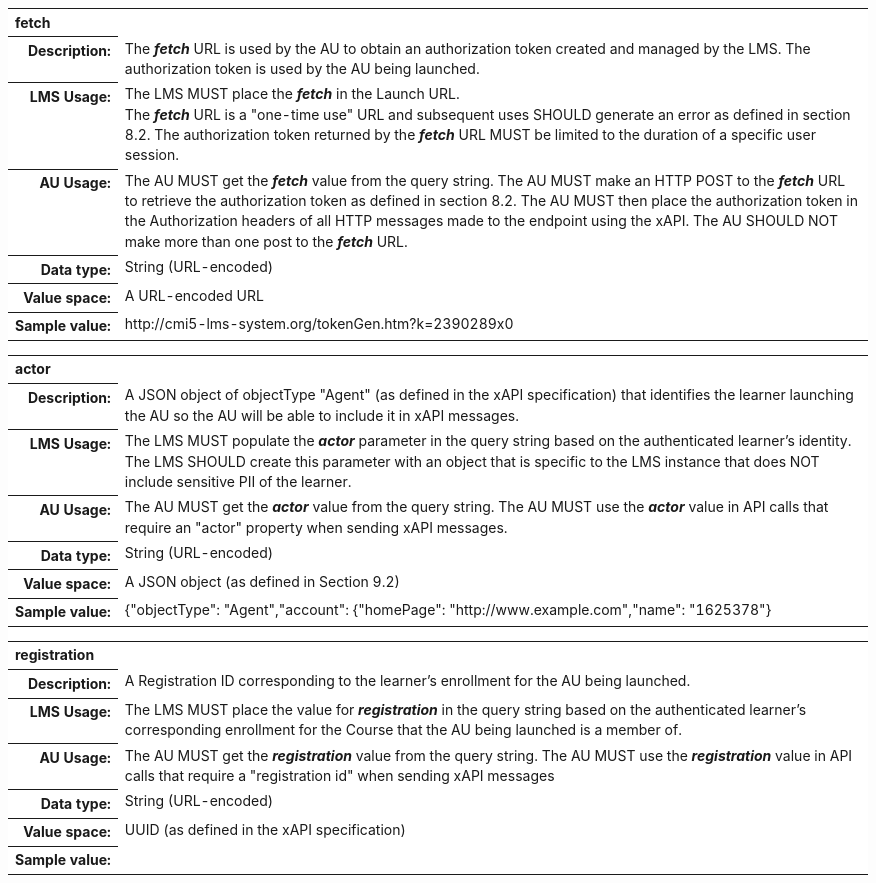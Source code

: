 </table>

<table>
  <tr><th colspan=2 align="left">fetch</th></tr>
  <tr><th align="right">Description:</th><td>The <strong><em>fetch</em></strong> URL is used by the AU to obtain an authorization token created and managed by the LMS. The authorization token is used by the AU being launched.</td></tr>
  <tr><th align="right" nowrap>LMS Usage:</th><td>The LMS MUST place the <strong><em>fetch</em></strong> in the Launch URL.<br>The <strong><em>fetch</em></strong> URL is a "one-time use" URL and subsequent uses SHOULD generate an error as defined in section 8.2. The authorization token returned by the <strong><em>fetch</em></strong> URL MUST be limited to the duration of a specific user session. </td></tr>
  <tr><th align="right" nowrap>AU Usage:</th><td>The AU MUST get the <strong><em>fetch</em></strong> value from the query string. The AU MUST make an HTTP POST to the <strong><em>fetch</em></strong> URL to retrieve the authorization token as defined in section 8.2. The AU MUST then place the authorization token in the Authorization headers of all HTTP messages made to the endpoint using the xAPI.  The AU SHOULD NOT make more than one post to the <strong><em>fetch</em></strong> URL.</td></tr>
  <tr><th align="right" nowrap>Data type:</th><td>String (URL-encoded)</td></tr>
  <tr><th align="right" nowrap>Value space:</th><td>A URL-encoded URL</td></tr>
  <tr><th align="right" nowrap>Sample value:</th><td>http://cmi5-lms-system.org/tokenGen.htm?k=2390289x0</td></tr>
</table>

<table>
  <tr><th colspan=2 align="left">actor</th></tr>
  <tr><th align="right" nowrap>Description:</th><td>A JSON object of objectType "Agent" (as defined in the xAPI specification) that identifies the learner launching the AU so the AU will be able to include it in xAPI messages.</td></tr>
  <tr><th align="right" nowrap>LMS Usage:</th><td>The LMS MUST populate the <strong><em>actor</em></strong>  parameter in the query string based on the authenticated learner’s identity. The LMS SHOULD create this parameter with an object that is specific to the LMS instance that does NOT include sensitive PII of the learner.</td></tr>
  <tr><th align="right" nowrap>AU Usage:</th><td>The AU MUST get the <strong><em>actor</em></strong> value from the query string. The AU MUST use the <strong><em>actor</em></strong> value in API calls that require an "actor" property when sending xAPI messages.</td></tr>
  <tr><th align="right" nowrap>Data type:</th><td>String (URL-encoded)</td></tr>
  <tr><th align="right" nowrap>Value space:</th><td>A JSON object (as defined in Section 9.2)</td></tr>
  <tr><th align="right" nowrap>Sample value:</th><td>{"objectType": "Agent","account": {"homePage": "http://www.example.com","name": "1625378"}</td></tr>
</table>

<table>
  <tr><th colspan=2 align="left">registration</th></tr>
  <tr><th align="right" nowrap>Description:</th><td>A Registration ID corresponding to the learner’s enrollment for the AU being launched.</td></tr>
  <tr><th align="right" nowrap>LMS Usage:</th><td>The LMS MUST place the value for <strong><em>registration</em></strong> in the query string based on the authenticated learner’s corresponding    enrollment for the Course that the AU being launched is a member of.</td></tr>
  <tr><th align="right" nowrap>AU Usage:</th><td>The AU MUST get the <strong><em>registration</em></strong> value from the query string. The AU MUST use the <strong><em>registration</em></strong> value in API calls that require a "registration id" when sending xAPI messages</td></tr>
  <tr><th align="right" nowrap>Data type:</th><td>String (URL-encoded)</td></tr>
  <tr><th align="right" nowrap>Value space:</th><td>UUID (as defined in the xAPI specification)</td></tr>
  <tr><th align="right" nowrap>Sample value:</th><td></td></tr>
</table>
